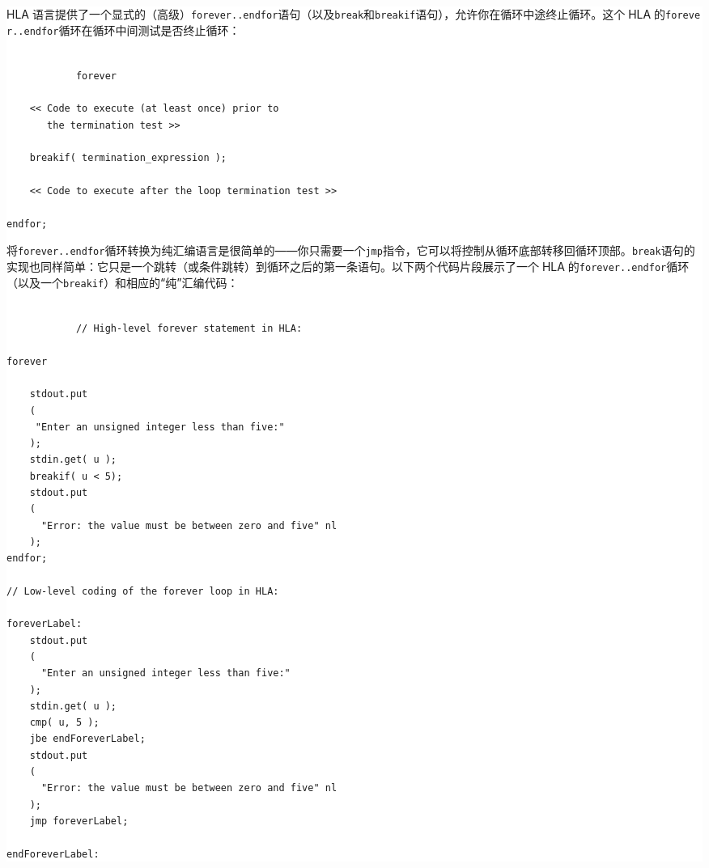 HLA 语言提供了一个显式的（高级）`forever..endfor`语句（以及`break`和`breakif`语句），允许你在循环中途终止循环。这个 HLA 的`forever..endfor`循环在循环中间测试是否终止循环：

```

			forever

    << Code to execute (at least once) prior to
       the termination test >>

    breakif( termination_expression );

    << Code to execute after the loop termination test >>

endfor;
```

将`forever..endfor`循环转换为纯汇编语言是很简单的——你只需要一个`jmp`指令，它可以将控制从循环底部转移回循环顶部。`break`语句的实现也同样简单：它只是一个跳转（或条件跳转）到循环之后的第一条语句。以下两个代码片段展示了一个 HLA 的`forever..endfor`循环（以及一个`breakif`）和相应的“纯”汇编代码：

```

			// High-level forever statement in HLA:

forever

    stdout.put
    (
     "Enter an unsigned integer less than five:"
    );
    stdin.get( u );
    breakif( u < 5);
    stdout.put
    (
      "Error: the value must be between zero and five" nl
    );
endfor;

// Low-level coding of the forever loop in HLA:

foreverLabel:
    stdout.put
    (
      "Enter an unsigned integer less than five:"
    );
    stdin.get( u );
    cmp( u, 5 );
    jbe endForeverLabel;
    stdout.put
    (
      "Error: the value must be between zero and five" nl
    );
    jmp foreverLabel;

endForeverLabel:
```
